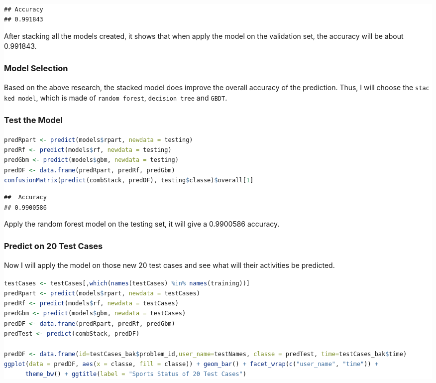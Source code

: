 ```
## Accuracy 
## 0.991843
```
After stacking all the models created, it shows that when apply the model on the validation set, the accuracy will be about 0.991843.

### Model Selection
Based on the above research, the stacked model does improve the overall accuracy of the prediction. Thus, I will choose the `stacked model`, which is made of `random forest`, `decision tree` and `GBDT`.

### Test the Model


```r
predRpart <- predict(models$rpart, newdata = testing)
predRf <- predict(models$rf, newdata = testing)
predGbm <- predict(models$gbm, newdata = testing)
predDF <- data.frame(predRpart, predRf, predGbm)
confusionMatrix(predict(combStack, predDF), testing$classe)$overall[1]
```

```
##  Accuracy 
## 0.9900586
```

Apply the random forest model on the testing set, it will give a 0.9900586 accuracy.

### Predict on 20 Test Cases
Now I will apply the model on those new 20 test cases and see what will their activities be predicted.

```r
testCases <- testCases[,which(names(testCases) %in% names(training))]
predRpart <- predict(models$rpart, newdata = testCases)
predRf <- predict(models$rf, newdata = testCases)
predGbm <- predict(models$gbm, newdata = testCases)
predDF <- data.frame(predRpart, predRf, predGbm)
predTest <- predict(combStack, predDF)

predDF <- data.frame(id=testCases_bak$problem_id,user_name=testNames, classe = predTest, time=testCases_bak$time)
ggplot(data = predDF, aes(x = classe, fill = classe)) + geom_bar() + facet_wrap(c("user_name", "time")) + 
      theme_bw() + ggtitle(label = "Sports Status of 20 Test Cases")
```
